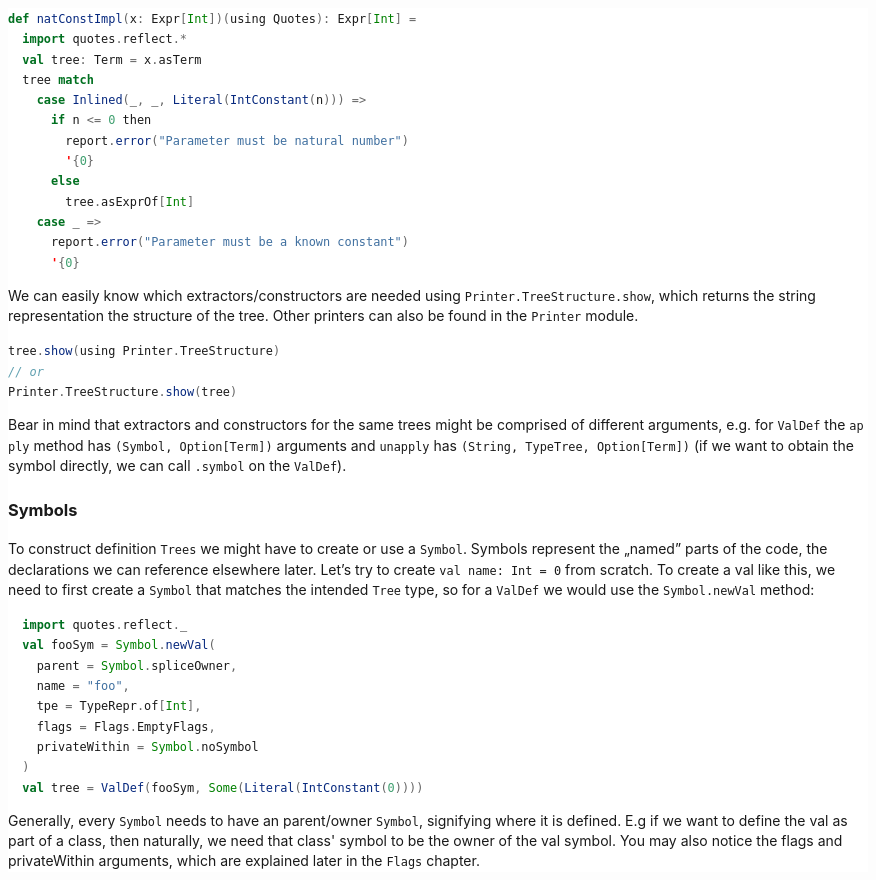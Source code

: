 ```scala
def natConstImpl(x: Expr[Int])(using Quotes): Expr[Int] =
  import quotes.reflect.*
  val tree: Term = x.asTerm
  tree match
    case Inlined(_, _, Literal(IntConstant(n))) =>
      if n <= 0 then
        report.error("Parameter must be natural number")
        '{0}
      else
        tree.asExprOf[Int]
    case _ =>
      report.error("Parameter must be a known constant")
      '{0}
```

We can easily know which extractors/constructors are needed using `Printer.TreeStructure.show`,
which returns the string representation the structure of the tree. Other printers
can also be found in the `Printer` module.

```scala
tree.show(using Printer.TreeStructure)
// or
Printer.TreeStructure.show(tree)
```

Bear in mind that extractors and constructors for the same trees might be comprised of different arguments, e.g. for `ValDef` the `apply` method
has `(Symbol, Option[Term])` arguments and `unapply` has `(String, TypeTree, Option[Term])` (if we want to obtain the symbol directly, we can call `.symbol` on the `ValDef`).

### Symbols
To construct definition `Trees` we might have to create or use a `Symbol`. Symbols represent the „named” parts of the code, the declarations we can reference elsewhere later. Let’s try to create `val name: Int = 0` from scratch.
To create a val like this, we need to first create a `Symbol` that matches the intended `Tree` type, so for a `ValDef` we would use the `Symbol.newVal` method:
```scala
  import quotes.reflect._
  val fooSym = Symbol.newVal(
    parent = Symbol.spliceOwner,
    name = "foo",
    tpe = TypeRepr.of[Int],
    flags = Flags.EmptyFlags,
    privateWithin = Symbol.noSymbol
  )
  val tree = ValDef(fooSym, Some(Literal(IntConstant(0))))
```
Generally, every `Symbol` needs to have an parent/owner `Symbol`, signifying where it is defined.
E.g if we want to define the val as part of a class, then naturally, we need that class' symbol to be the owner of the val symbol.
You may also notice the flags and privateWithin arguments, which are explained later in the `Flags` chapter.
